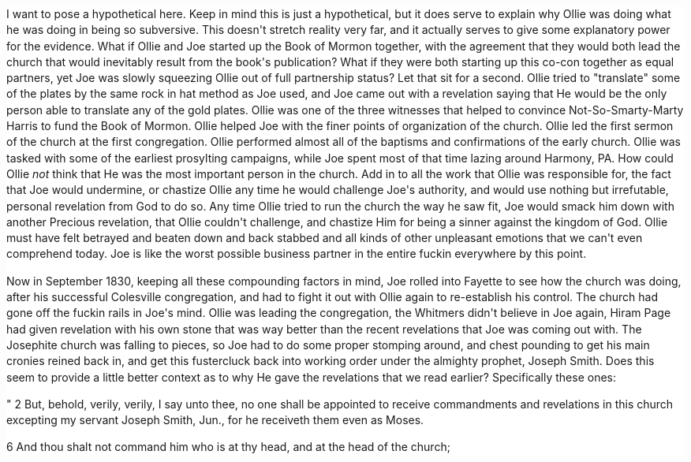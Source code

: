 I want to pose a hypothetical here. Keep in mind this is just a
hypothetical, but it does serve to explain why Ollie was doing what he
was doing in being so subversive. This doesn\'t stretch reality very
far, and it actually serves to give some explanatory power for the
evidence. What if Ollie and Joe started up the Book of Mormon together,
with the agreement that they would both lead the church that would
inevitably result from the book\'s publication? What if they were both
starting up this co-con together as equal partners, yet Joe was slowly
squeezing Ollie out of full partnership status? Let that sit for a
second. Ollie tried to \"translate\" some of the plates by the same rock
in hat method as Joe used, and Joe came out with a revelation saying
that He would be the only person able to translate any of the gold
plates. Ollie was one of the three witnesses that helped to convince
Not-So-Smarty-Marty Harris to fund the Book of Mormon. Ollie helped Joe
with the finer points of organization of the church. Ollie led the first
sermon of the church at the first congregation. Ollie performed almost
all of the baptisms and confirmations of the early church. Ollie was
tasked with some of the earliest prosylting campaigns, while Joe spent
most of that time lazing around Harmony, PA. How could Ollie *not* think
that He was the most important person in the church. Add in to all the
work that Ollie was responsible for, the fact that Joe would undermine,
or chastize Ollie any time he would challenge Joe\'s authority, and
would use nothing but irrefutable, personal revelation from God to do
so. Any time Ollie tried to run the church the way he saw fit, Joe would
smack him down with another Precious revelation, that Ollie couldn\'t
challenge, and chastize Him for being a sinner against the kingdom of
God. Ollie must have felt betrayed and beaten down and back stabbed and
all kinds of other unpleasant emotions that we can\'t even comprehend
today. Joe is like the worst possible business partner in the entire
fuckin everywhere by this point.

Now in September 1830, keeping all these compounding factors in mind,
Joe rolled into Fayette to see how the church was doing, after his
successful Colesville congregation, and had to fight it out with Ollie
again to re-establish his control. The church had gone off the fuckin
rails in Joe\'s mind. Ollie was leading the congregation, the Whitmers
didn\'t believe in Joe again, Hiram Page had given revelation with his
own stone that was way better than the recent revelations that Joe was
coming out with. The Josephite church was falling to pieces, so Joe had
to do some proper stomping around, and chest pounding to get his main
cronies reined back in, and get this fustercluck back into working order
under the almighty prophet, Joseph Smith. Does this seem to provide a
little better context as to why He gave the revelations that we read
earlier? Specifically these ones:

\" 2 But, behold, verily, verily, I say unto thee, no one shall be
appointed to receive commandments and revelations in this church
excepting my servant Joseph Smith, Jun., for he receiveth them even as
Moses.

6 And thou shalt not command him who is at thy head, and at the head of
the church;
